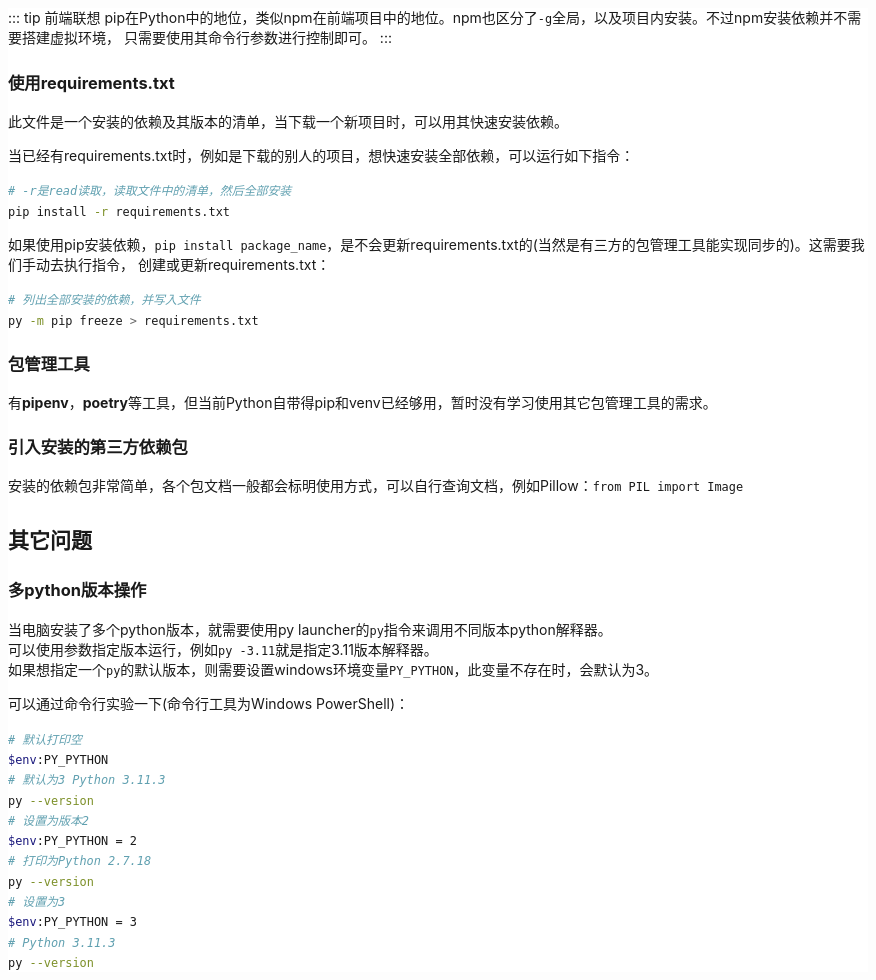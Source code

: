 ::: tip 前端联想
pip在Python中的地位，类似npm在前端项目中的地位。npm也区分了`-g`全局，以及项目内安装。不过npm安装依赖并不需要搭建虚拟环境，
只需要使用其命令行参数进行控制即可。
:::

### 使用requirements.txt

此文件是一个安装的依赖及其版本的清单，当下载一个新项目时，可以用其快速安装依赖。

当已经有requirements.txt时，例如是下载的别人的项目，想快速安装全部依赖，可以运行如下指令：

```sh
# -r是read读取，读取文件中的清单，然后全部安装
pip install -r requirements.txt
```

如果使用pip安装依赖，`pip install package_name`，是不会更新requirements.txt的(当然是有三方的包管理工具能实现同步的)。这需要我们手动去执行指令，
创建或更新requirements.txt：

```sh
# 列出全部安装的依赖，并写入文件
py -m pip freeze > requirements.txt
```

### 包管理工具

有**pipenv**，**poetry**等工具，但当前Python自带得pip和venv已经够用，暂时没有学习使用其它包管理工具的需求。

### 引入安装的第三方依赖包

安装的依赖包非常简单，各个包文档一般都会标明使用方式，可以自行查询文档，例如Pillow：`from PIL import Image`

## 其它问题

### 多python版本操作

当电脑安装了多个python版本，就需要使用py launcher的`py`指令来调用不同版本python解释器。  
可以使用参数指定版本运行，例如`py -3.11`就是指定3.11版本解释器。  
如果想指定一个`py`的默认版本，则需要设置windows环境变量`PY_PYTHON`，此变量不存在时，会默认为3。 

可以通过命令行实验一下(命令行工具为Windows PowerShell)：

```sh
# 默认打印空
$env:PY_PYTHON
# 默认为3 Python 3.11.3
py --version
# 设置为版本2
$env:PY_PYTHON = 2
# 打印为Python 2.7.18
py --version
# 设置为3
$env:PY_PYTHON = 3
# Python 3.11.3
py --version
```
